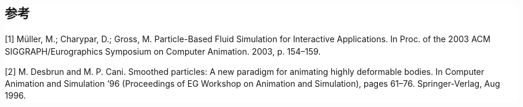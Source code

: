 

## 参考

[1] Müller, M.; Charypar, D.; Gross, M. Particle-Based Fluid Simulation for Interactive Applications. In Proc. of the 2003 ACM SIGGRAPH/Eurographics Symposium on Computer
Animation. 2003, p. 154–159.


[2] M. Desbrun and M. P. Cani. Smoothed particles: A new
paradigm for animating highly deformable bodies. In
Computer Animation and Simulation ’96 (Proceedings of
EG Workshop on Animation and Simulation), pages 61–76.
Springer-Verlag, Aug 1996.
